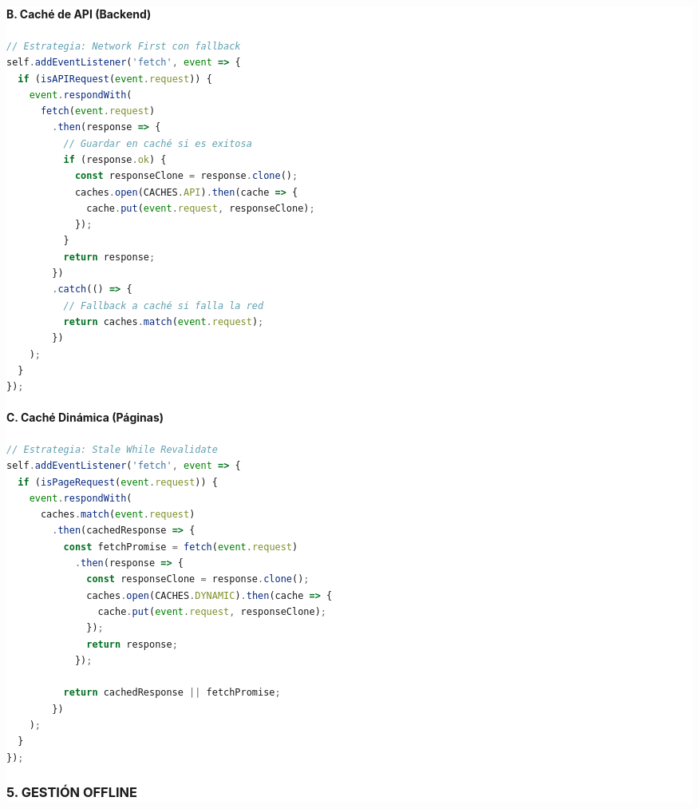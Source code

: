 #### **B. Caché de API (Backend)**
```javascript
// Estrategia: Network First con fallback
self.addEventListener('fetch', event => {
  if (isAPIRequest(event.request)) {
    event.respondWith(
      fetch(event.request)
        .then(response => {
          // Guardar en caché si es exitosa
          if (response.ok) {
            const responseClone = response.clone();
            caches.open(CACHES.API).then(cache => {
              cache.put(event.request, responseClone);
            });
          }
          return response;
        })
        .catch(() => {
          // Fallback a caché si falla la red
          return caches.match(event.request);
        })
    );
  }
});
```

#### **C. Caché Dinámica (Páginas)**
```javascript
// Estrategia: Stale While Revalidate
self.addEventListener('fetch', event => {
  if (isPageRequest(event.request)) {
    event.respondWith(
      caches.match(event.request)
        .then(cachedResponse => {
          const fetchPromise = fetch(event.request)
            .then(response => {
              const responseClone = response.clone();
              caches.open(CACHES.DYNAMIC).then(cache => {
                cache.put(event.request, responseClone);
              });
              return response;
            });
          
          return cachedResponse || fetchPromise;
        })
    );
  }
});
```

### 5. **GESTIÓN OFFLINE**
